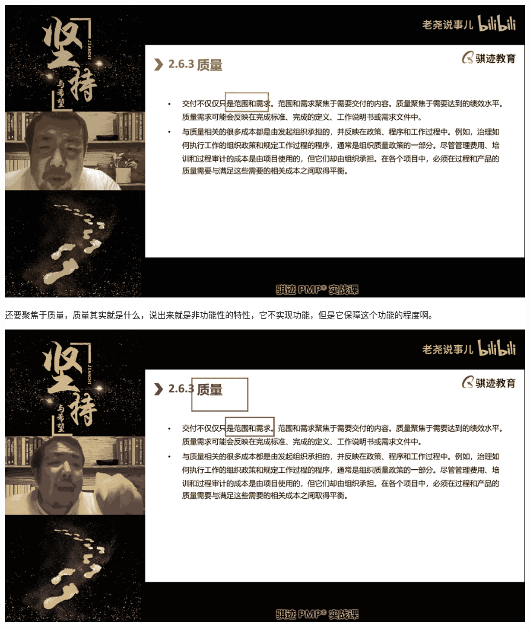 ![](img/c6d6492d9db0cbca90cce1b6ffef4017_277.png)

还要聚焦于质量，质量其实就是什么，说出来就是非功能性的特性，它不实现功能，但是它保障这个功能的程度啊。



![](img/c6d6492d9db0cbca90cce1b6ffef4017_279.png)

